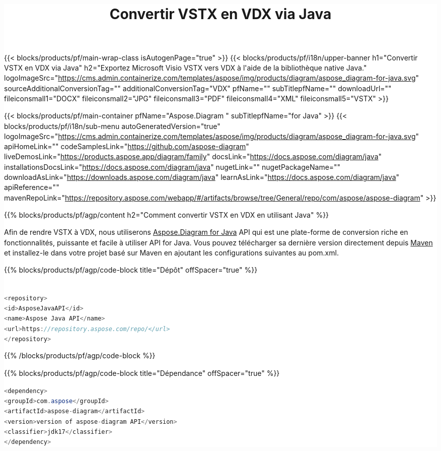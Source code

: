 ﻿---
title: Convertir VSTX en VDX via Java 
weight: 4220
url: /fr/java/conversion/vstx-to-vdx/ 
description: Exemple de code de conversion Java pour le format VSTX vers le fichier VDX. Utilisez cet exemple de code pour convertir VSTX en VDX dans n'importe quelle application Web ou de bureau Java.
---
{{< blocks/products/pf/main-wrap-class isAutogenPage="true" >}}
{{< blocks/products/pf/i18n/upper-banner h1="Convertir VSTX en VDX via Java" h2="Exportez Microsoft Visio VSTX vers VDX à l\'aide de la bibliothèque native Java." logoImageSrc="https://cms.admin.containerize.com/templates/aspose/img/products/diagram/aspose_diagram-for-java.svg" sourceAdditionalConversionTag="" additionalConversionTag="VDX" pfName="" subTitlepfName="" downloadUrl="" fileiconsmall1="DOCX" fileiconsmall2="JPG" fileiconsmall3="PDF" fileiconsmall4="XML" fileiconsmall5="VSTX" >}}

{{< blocks/products/pf/main-container pfName="Aspose.Diagram " subTitlepfName="for Java" >}}
{{< blocks/products/pf/i18n/sub-menu autoGeneratedVersion="true" logoImageSrc="https://cms.admin.containerize.com/templates/aspose/img/products/diagram/aspose_diagram-for-java.svg" apiHomeLink="" codeSamplesLink="https://github.com/aspose-diagram" liveDemosLink="https://products.aspose.app/diagram/family" docsLink="https://docs.aspose.com/diagram/java" installationsDocsLink="https://docs.aspose.com/diagram/java" nugetLink="" nugetPackageName="" downloadAsLink="https://downloads.aspose.com/diagram/java" learnAsLink="https://docs.aspose.com/diagram/java" apiReference="" mavenRepoLink="https://repository.aspose.com/webapp/#/artifacts/browse/tree/General/repo/com/aspose/aspose-diagram" >}}

{{% blocks/products/pf/agp/content h2="Comment convertir VSTX en VDX en utilisant Java" %}}

 Afin de rendre VSTX à VDX, nous utiliserons
 [Aspose.Diagram for Java](https://products.aspose.com/diagram/java) 
 API qui est une plate-forme de conversion riche en fonctionnalités, puissante et facile à utiliser API for Java. Vous pouvez télécharger sa dernière version directement depuis
 [Maven](https://repository.aspose.com/webapp/#/artifacts/browse/tree/General/repo/com/aspose/aspose-diagram) 
 et installez-le dans votre projet basé sur Maven en ajoutant les configurations suivantes au pom.xml.

{{% blocks/products/pf/agp/code-block title="Dépôt" offSpacer="true" %}}

```cs

<repository>
<id>AsposeJavaAPI</id>
<name>Aspose Java API</name>
<url>https://repository.aspose.com/repo/</url>
</repository>


```

{{% /blocks/products/pf/agp/code-block %}}

{{% blocks/products/pf/agp/code-block title="Dépendance" offSpacer="true" %}}

```cs
<dependency>
<groupId>com.aspose</groupId>
<artifactId>aspose-diagram</artifactId>
<version>version of aspose-diagram API</version>
<classifier>jdk17</classifier>
</dependency>


```
